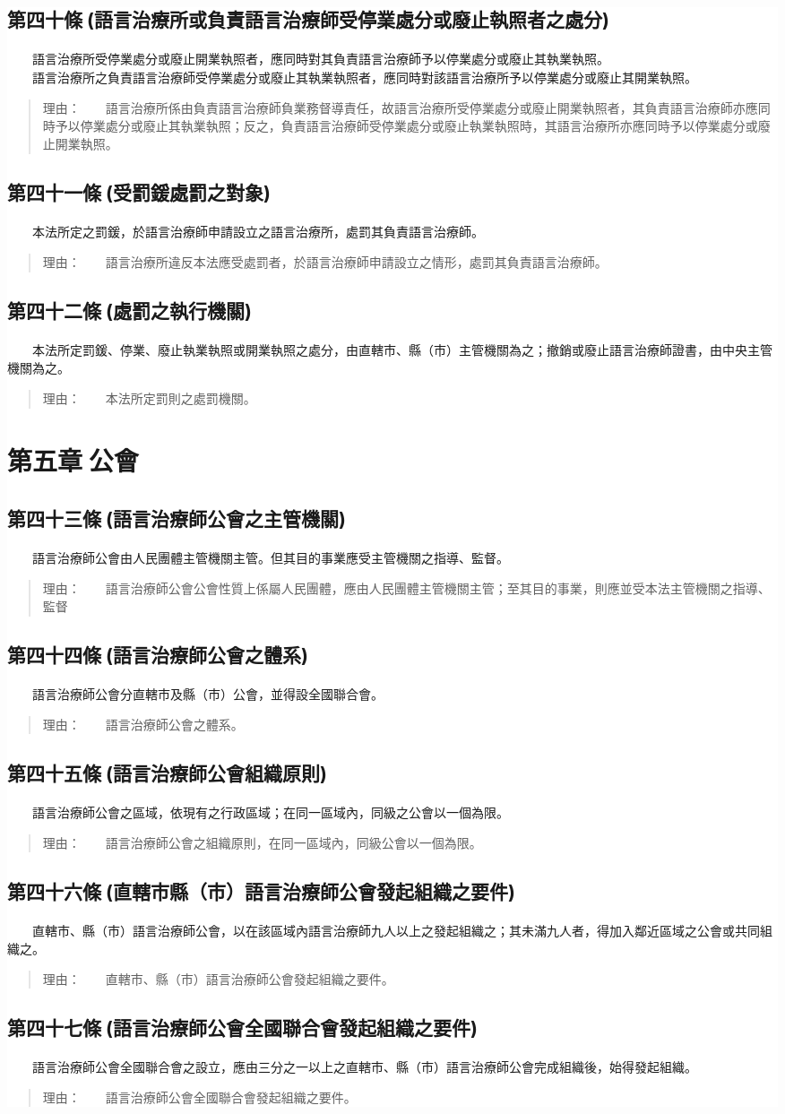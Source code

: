 

第四十條 (語言治療所或負責語言治療師受停業處分或廢止執照者之處分)
-----------------------------------------------------------------
　　語言治療所受停業處分或廢止開業執照者，應同時對其負責語言治療師予以停業處分或廢止其執業執照。  
　　語言治療所之負責語言治療師受停業處分或廢止其執業執照者，應同時對該語言治療所予以停業處分或廢止其開業執照。  
> 理由：　　語言治療所係由負責語言治療師負業務督導責任，故語言治療所受停業處分或廢止開業執照者，其負責語言治療師亦應同時予以停業處分或廢止其執業執照；反之，負責語言治療師受停業處分或廢止執業執照時，其語言治療所亦應同時予以停業處分或廢止開業執照。



第四十一條 (受罰鍰處罰之對象)
-----------------------------
　　本法所定之罰鍰，於語言治療師申請設立之語言治療所，處罰其負責語言治療師。  
> 理由：　　語言治療所違反本法應受處罰者，於語言治療師申請設立之情形，處罰其負責語言治療師。



第四十二條 (處罰之執行機關)
---------------------------
　　本法所定罰鍰、停業、廢止執業執照或開業執照之處分，由直轄市、縣（市）主管機關為之；撤銷或廢止語言治療師證書，由中央主管機關為之。  
> 理由：　　本法所定罰則之處罰機關。



第五章  公會
============
第四十三條 (語言治療師公會之主管機關)
-------------------------------------
　　語言治療師公會由人民團體主管機關主管。但其目的事業應受主管機關之指導、監督。  
> 理由：　　語言治療師公會公會性質上係屬人民團體，應由人民團體主管機關主管；至其目的事業，則應並受本法主管機關之指導、監督



第四十四條 (語言治療師公會之體系)
---------------------------------
　　語言治療師公會分直轄市及縣（市）公會，並得設全國聯合會。  
> 理由：　　語言治療師公會之體系。



第四十五條 (語言治療師公會組織原則)
-----------------------------------
　　語言治療師公會之區域，依現有之行政區域；在同一區域內，同級之公會以一個為限。  
> 理由：　　語言治療師公會之組織原則，在同一區域內，同級公會以一個為限。



第四十六條 (直轄市縣（市）語言治療師公會發起組織之要件)
-------------------------------------------------------
　　直轄市、縣（市）語言治療師公會，以在該區域內語言治療師九人以上之發起組織之；其未滿九人者，得加入鄰近區域之公會或共同組織之。  
> 理由：　　直轄市、縣（市）語言治療師公會發起組織之要件。



第四十七條 (語言治療師公會全國聯合會發起組織之要件)
---------------------------------------------------
　　語言治療師公會全國聯合會之設立，應由三分之一以上之直轄市、縣（市）語言治療師公會完成組織後，始得發起組織。  
> 理由：　　語言治療師公會全國聯合會發起組織之要件。
